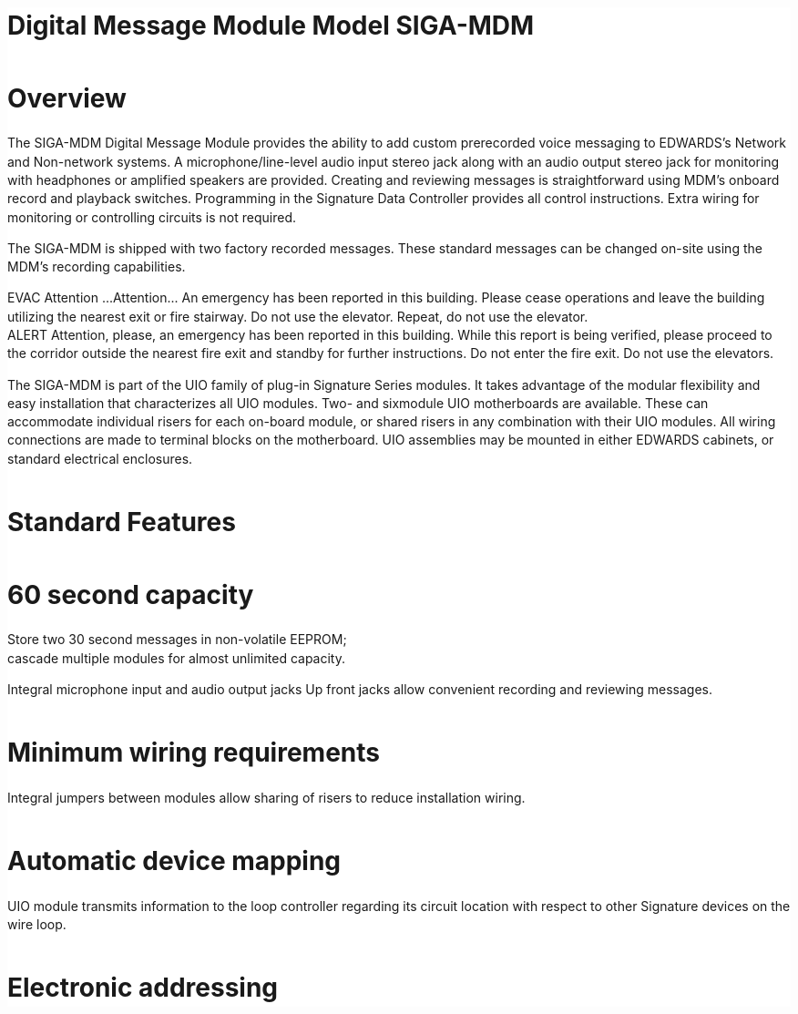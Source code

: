 # Digital Message Module Model SIGA-MDM  

# Overview  

The SIGA-MDM Digital Message Module provides the ability to add custom prerecorded voice messaging to EDWARDS’s Network and Non-network systems. A microphone/line-level audio input stereo jack along with an audio output stereo jack for monitoring with headphones or amplified speakers are provided. Creating and reviewing messages is straightforward using MDM’s onboard record and playback switches. Programming in the Signature Data Controller provides all control instructions. Extra wiring for monitoring or controlling circuits is not required.  

The SIGA-MDM is shipped with two factory recorded messages. These standard messages can be changed on-site using the MDM’s recording capabilities.  

EVAC	 Attention ...Attention... An emergency has been reported in this building. Please cease operations and leave the building utilizing the nearest exit or fire stairway. Do not use the elevator. Repeat, do not use the elevator.   
ALERT	 Attention, please, an emergency has been reported in this building. While this report is being verified, please proceed to the corridor outside the nearest fire exit and standby for further instructions. Do not enter the fire exit. Do not use the elevators.  

The SIGA-MDM is part of the UIO family of plug-in Signature Series modules. It takes advantage of the modular flexibility and easy installation that characterizes all UIO modules. Two- and sixmodule UIO motherboards are available. These can accommodate individual risers for each on-board module, or shared risers in any combination with their UIO modules. All wiring connections are made to terminal blocks on the motherboard. UIO assemblies may be mounted in either EDWARDS cabinets, or standard electrical enclosures.  

# Standard Features  

# 60 second capacity  

Store two 30 second messages in non-volatile EEPROM;   
cascade multiple modules for almost unlimited capacity.  

Integral microphone input and audio output jacks Up front jacks allow convenient recording and reviewing messages.  

# Minimum wiring requirements  

Integral jumpers between modules allow sharing of risers to reduce installation wiring.  

# Automatic device mapping  

UIO module transmits information to the loop controller regarding its circuit location with respect to other Signature devices on the wire loop.  

# Electronic addressing  

